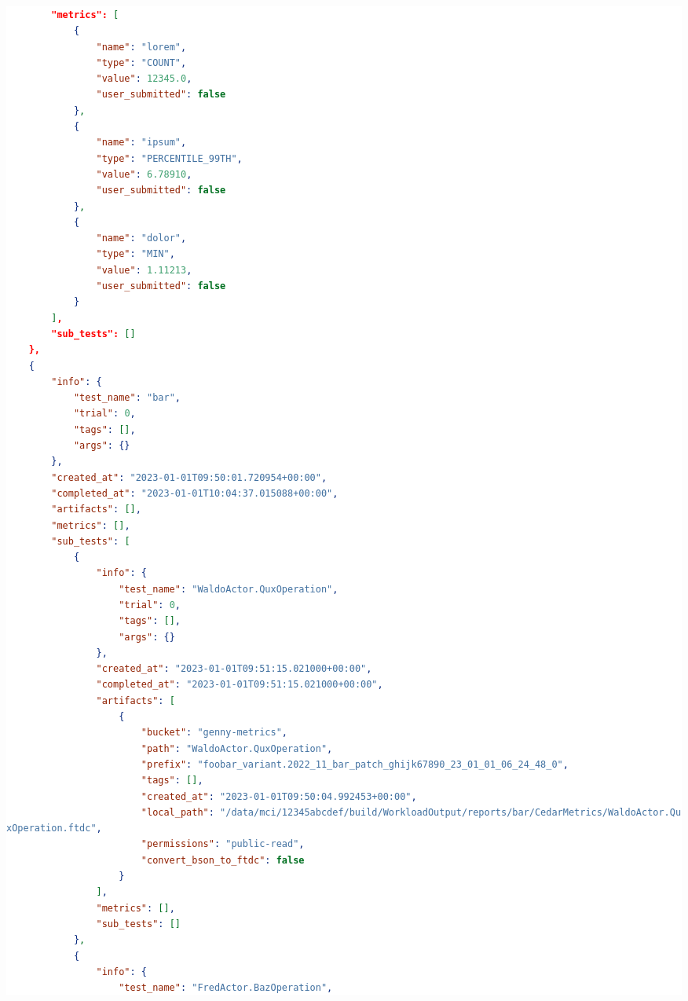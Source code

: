 ```json
        "metrics": [
            {
                "name": "lorem",
                "type": "COUNT",
                "value": 12345.0,
                "user_submitted": false
            },
            {
                "name": "ipsum",
                "type": "PERCENTILE_99TH",
                "value": 6.78910,
                "user_submitted": false
            },
            {
                "name": "dolor",
                "type": "MIN",
                "value": 1.11213,
                "user_submitted": false
            }
        ],
        "sub_tests": []
    },
    {
        "info": {
            "test_name": "bar",
            "trial": 0,
            "tags": [],
            "args": {}
        },
        "created_at": "2023-01-01T09:50:01.720954+00:00",
        "completed_at": "2023-01-01T10:04:37.015088+00:00",
        "artifacts": [],
        "metrics": [],
        "sub_tests": [
            {
                "info": {
                    "test_name": "WaldoActor.QuxOperation",
                    "trial": 0,
                    "tags": [],
                    "args": {}
                },
                "created_at": "2023-01-01T09:51:15.021000+00:00",
                "completed_at": "2023-01-01T09:51:15.021000+00:00",
                "artifacts": [
                    {
                        "bucket": "genny-metrics",
                        "path": "WaldoActor.QuxOperation",
                        "prefix": "foobar_variant.2022_11_bar_patch_ghijk67890_23_01_01_06_24_48_0",
                        "tags": [],
                        "created_at": "2023-01-01T09:50:04.992453+00:00",
                        "local_path": "/data/mci/12345abcdef/build/WorkloadOutput/reports/bar/CedarMetrics/WaldoActor.QuxOperation.ftdc",
                        "permissions": "public-read",
                        "convert_bson_to_ftdc": false
                    }
                ],
                "metrics": [],
                "sub_tests": []
            },
            {
                "info": {
                    "test_name": "FredActor.BazOperation",
```